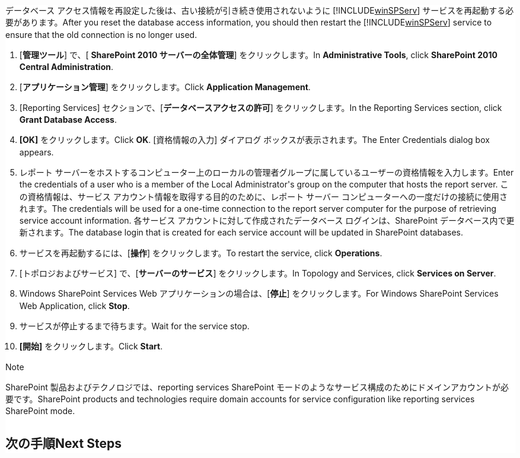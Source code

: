  <span data-ttu-id="ad5a4-163">データベース アクセス情報を再設定した後は、古い接続が引き続き使用されないように [!INCLUDE[winSPServ](../../includes/winspserv-md.md)] サービスを再起動する必要があります。</span><span class="sxs-lookup"><span data-stu-id="ad5a4-163">After you reset the database access information, you should then restart the [!INCLUDE[winSPServ](../../includes/winspserv-md.md)] service to ensure that the old connection is no longer used.</span></span>  
  
1. <span data-ttu-id="ad5a4-164">[**管理ツール**] で、[ **SharePoint 2010 サーバーの全体管理**] をクリックします。</span><span class="sxs-lookup"><span data-stu-id="ad5a4-164">In **Administrative Tools**, click **SharePoint 2010 Central Administration**.</span></span>  
  
2. <span data-ttu-id="ad5a4-165">[**アプリケーション管理**] をクリックします。</span><span class="sxs-lookup"><span data-stu-id="ad5a4-165">Click **Application Management**.</span></span>  
  
3. <span data-ttu-id="ad5a4-166">[Reporting Services] セクションで、[**データベースアクセスの許可**] をクリックします。</span><span class="sxs-lookup"><span data-stu-id="ad5a4-166">In the Reporting Services section, click **Grant Database Access**.</span></span>  
  
4. <span data-ttu-id="ad5a4-167">**[OK]** をクリックします。</span><span class="sxs-lookup"><span data-stu-id="ad5a4-167">Click **OK**.</span></span> <span data-ttu-id="ad5a4-168">[資格情報の入力] ダイアログ ボックスが表示されます。</span><span class="sxs-lookup"><span data-stu-id="ad5a4-168">The Enter Credentials dialog box appears.</span></span>  
  
5. <span data-ttu-id="ad5a4-169">レポート サーバーをホストするコンピューター上のローカルの管理者グループに属しているユーザーの資格情報を入力します。</span><span class="sxs-lookup"><span data-stu-id="ad5a4-169">Enter the credentials of a user who is a member of the Local Administrator's group on the computer that hosts the report server.</span></span> <span data-ttu-id="ad5a4-170">この資格情報は、サービス アカウント情報を取得する目的のために、レポート サーバー コンピューターへの一度だけの接続に使用されます。</span><span class="sxs-lookup"><span data-stu-id="ad5a4-170">The credentials will be used for a one-time connection to the report server computer for the purpose of retrieving service account information.</span></span> <span data-ttu-id="ad5a4-171">各サービス アカウントに対して作成されたデータベース ログインは、SharePoint データベース内で更新されます。</span><span class="sxs-lookup"><span data-stu-id="ad5a4-171">The database login that is created for each service account will be updated in SharePoint databases.</span></span>  
  
6. <span data-ttu-id="ad5a4-172">サービスを再起動するには、[**操作**] をクリックします。</span><span class="sxs-lookup"><span data-stu-id="ad5a4-172">To restart the service, click **Operations**.</span></span>  
  
7. <span data-ttu-id="ad5a4-173">[トポロジおよびサービス] で、[**サーバーのサービス**] をクリックします。</span><span class="sxs-lookup"><span data-stu-id="ad5a4-173">In Topology and Services, click **Services on Server**.</span></span>  
  
8. <span data-ttu-id="ad5a4-174">Windows SharePoint Services Web アプリケーションの場合は、[**停止**] をクリックします。</span><span class="sxs-lookup"><span data-stu-id="ad5a4-174">For Windows SharePoint Services Web Application, click **Stop**.</span></span>  
  
9. <span data-ttu-id="ad5a4-175">サービスが停止するまで待ちます。</span><span class="sxs-lookup"><span data-stu-id="ad5a4-175">Wait for the service stop.</span></span>  
  
10. <span data-ttu-id="ad5a4-176">**[開始]** をクリックします。</span><span class="sxs-lookup"><span data-stu-id="ad5a4-176">Click **Start**.</span></span>  
  
> [!NOTE]  
> <span data-ttu-id="ad5a4-177">SharePoint 製品およびテクノロジでは、reporting services SharePoint モードのようなサービス構成のためにドメインアカウントが必要です。</span><span class="sxs-lookup"><span data-stu-id="ad5a4-177">SharePoint products and technologies require domain accounts for service configuration like reporting services SharePoint mode.</span></span>  
  
## <a name="next-steps"></a><span data-ttu-id="ad5a4-178">次の手順</span><span class="sxs-lookup"><span data-stu-id="ad5a4-178">Next Steps</span></span>
